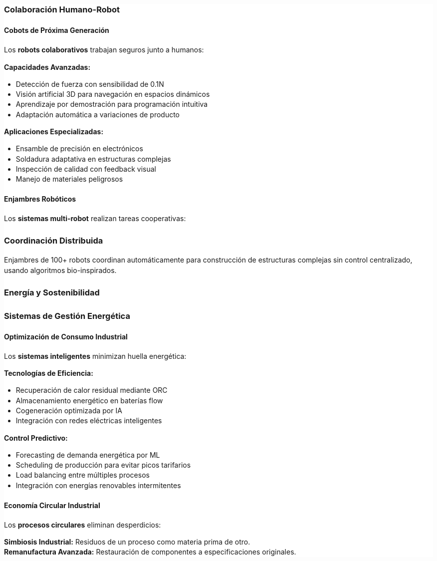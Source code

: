 ### Colaboración Humano-Robot

#### Cobots de Próxima Generación

Los **robots colaborativos** trabajan seguros junto a humanos:

**Capacidades Avanzadas:**
- Detección de fuerza con sensibilidad de 0.1N
- Visión artificial 3D para navegación en espacios dinámicos
- Aprendizaje por demostración para programación intuitiva
- Adaptación automática a variaciones de producto

**Aplicaciones Especializadas:**
- Ensamble de precisión en electrónicos
- Soldadura adaptativa en estructuras complejas
- Inspección de calidad con feedback visual
- Manejo de materiales peligrosos

#### Enjambres Robóticos

Los **sistemas multi-robot** realizan tareas cooperativas:

<div class="feature-card">
<i class="fas fa-robot feature-icon"></i>
<h3>Coordinación Distribuida</h3>
<p>Enjambres de <span class="ceramic-highlight">100+ robots</span> coordinan automáticamente para construcción de estructuras complejas sin control centralizado, usando algoritmos bio-inspirados.</p>
</div>

### Energía y Sostenibilidad

### Sistemas de Gestión Energética

#### Optimización de Consumo Industrial

Los **sistemas inteligentes** minimizan huella energética:

**Tecnologías de Eficiencia:**
- Recuperación de calor residual mediante ORC
- Almacenamiento energético en baterías flow
- Cogeneración optimizada por IA
- Integración con redes eléctricas inteligentes

**Control Predictivo:**
- Forecasting de demanda energética por ML
- Scheduling de producción para evitar picos tarifarios
- Load balancing entre múltiples procesos
- Integración con energías renovables intermitentes

#### Economía Circular Industrial

Los **procesos circulares** eliminan desperdicios:

<div class="row mt-4">
    <div class="col-md-6">
        <div class="process-step">
            <strong>Simbiosis Industrial:</strong> Residuos de un proceso como materia prima de otro.
        </div>
    </div>
    <div class="col-md-6">
        <div class="process-step">
            <strong>Remanufactura Avanzada:</strong> Restauración de componentes a especificaciones originales.
        </div>
    </div>
</div>
